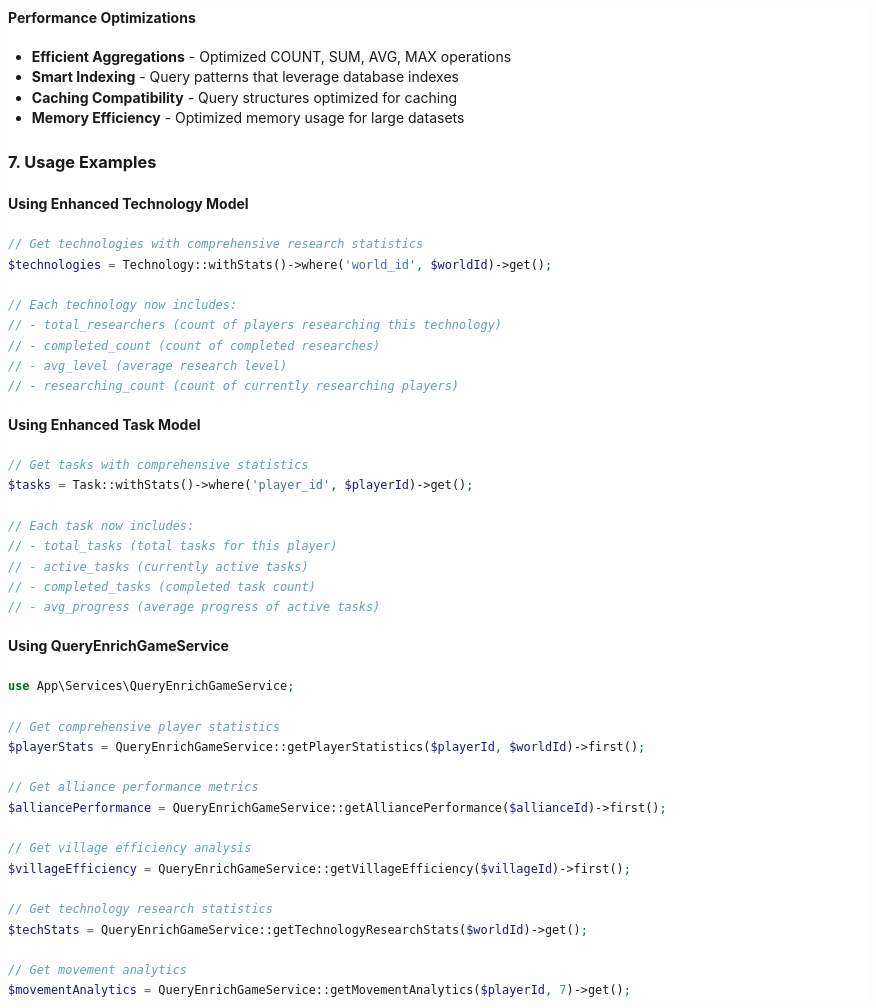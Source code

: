 #### Performance Optimizations
- **Efficient Aggregations** - Optimized COUNT, SUM, AVG, MAX operations
- **Smart Indexing** - Query patterns that leverage database indexes
- **Caching Compatibility** - Query structures optimized for caching
- **Memory Efficiency** - Optimized memory usage for large datasets

### 7. **Usage Examples**

#### Using Enhanced Technology Model
```php
// Get technologies with comprehensive research statistics
$technologies = Technology::withStats()->where('world_id', $worldId)->get();

// Each technology now includes:
// - total_researchers (count of players researching this technology)
// - completed_count (count of completed researches)
// - avg_level (average research level)
// - researching_count (count of currently researching players)
```

#### Using Enhanced Task Model
```php
// Get tasks with comprehensive statistics
$tasks = Task::withStats()->where('player_id', $playerId)->get();

// Each task now includes:
// - total_tasks (total tasks for this player)
// - active_tasks (currently active tasks)
// - completed_tasks (completed task count)
// - avg_progress (average progress of active tasks)
```

#### Using QueryEnrichGameService
```php
use App\Services\QueryEnrichGameService;

// Get comprehensive player statistics
$playerStats = QueryEnrichGameService::getPlayerStatistics($playerId, $worldId)->first();

// Get alliance performance metrics
$alliancePerformance = QueryEnrichGameService::getAlliancePerformance($allianceId)->first();

// Get village efficiency analysis
$villageEfficiency = QueryEnrichGameService::getVillageEfficiency($villageId)->first();

// Get technology research statistics
$techStats = QueryEnrichGameService::getTechnologyResearchStats($worldId)->get();

// Get movement analytics
$movementAnalytics = QueryEnrichGameService::getMovementAnalytics($playerId, 7)->get();
```
